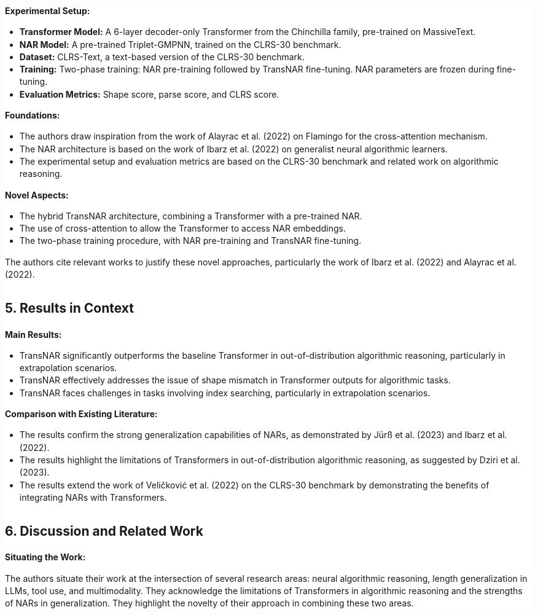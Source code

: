 **Experimental Setup:**

* **Transformer Model:** A 6-layer decoder-only Transformer from the Chinchilla family, pre-trained on MassiveText.
* **NAR Model:** A pre-trained Triplet-GMPNN, trained on the CLRS-30 benchmark.
* **Dataset:** CLRS-Text, a text-based version of the CLRS-30 benchmark.
* **Training:** Two-phase training: NAR pre-training followed by TransNAR fine-tuning. NAR parameters are frozen during fine-tuning.
* **Evaluation Metrics:** Shape score, parse score, and CLRS score.

**Foundations:**

* The authors draw inspiration from the work of Alayrac et al. (2022) on Flamingo for the cross-attention mechanism.
* The NAR architecture is based on the work of Ibarz et al. (2022) on generalist neural algorithmic learners.
* The experimental setup and evaluation metrics are based on the CLRS-30 benchmark and related work on algorithmic reasoning.

**Novel Aspects:**

* The hybrid TransNAR architecture, combining a Transformer with a pre-trained NAR.
* The use of cross-attention to allow the Transformer to access NAR embeddings.
* The two-phase training procedure, with NAR pre-training and TransNAR fine-tuning.

The authors cite relevant works to justify these novel approaches, particularly the work of Ibarz et al. (2022) and Alayrac et al. (2022).


## 5. Results in Context

**Main Results:**

* TransNAR significantly outperforms the baseline Transformer in out-of-distribution algorithmic reasoning, particularly in extrapolation scenarios.
* TransNAR effectively addresses the issue of shape mismatch in Transformer outputs for algorithmic tasks.
* TransNAR faces challenges in tasks involving index searching, particularly in extrapolation scenarios.

**Comparison with Existing Literature:**

* The results confirm the strong generalization capabilities of NARs, as demonstrated by Jürß et al. (2023) and Ibarz et al. (2022).
* The results highlight the limitations of Transformers in out-of-distribution algorithmic reasoning, as suggested by Dziri et al. (2023).
* The results extend the work of Veličković et al. (2022) on the CLRS-30 benchmark by demonstrating the benefits of integrating NARs with Transformers.


## 6. Discussion and Related Work

**Situating the Work:**

The authors situate their work at the intersection of several research areas: neural algorithmic reasoning, length generalization in LLMs, tool use, and multimodality. They acknowledge the limitations of Transformers in algorithmic reasoning and the strengths of NARs in generalization. They highlight the novelty of their approach in combining these two areas.
